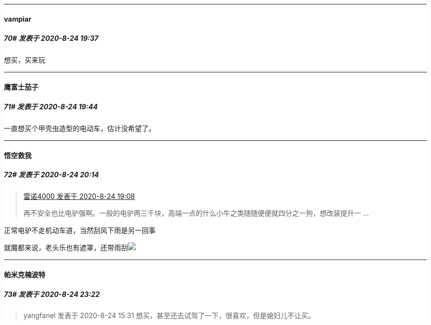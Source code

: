 





*****

####  vampiar  
##### 70#       发表于 2020-8-24 19:37




想买，买来玩







*****

####  鹰富士茄子  
##### 71#       发表于 2020-8-24 19:44




一直想买个甲壳虫造型的电动车，估计没希望了。







*****

####  悟空救我  
##### 72#       发表于 2020-8-24 20:14



<blockquote><a href="httphttps://bbs.saraba1st.com/2b/forum.php?mod=redirect&amp;goto=findpost&amp;pid=48537706&amp;ptid=1956300" target="_blank">雷诺4000 发表于 2020-8-24 19:08</a>

再不安全也比电驴强啊。一般的电驴两三千块，高端一点的什么小牛之类随随便便就四分之一狗，想改装提升一 ...</blockquote>
正常电驴不走机动车道，当然刮风下雨是另一回事

就魔都来说，老头乐也有遮罩，还带雨刮<img src="https://static.saraba1st.com/image/smiley/face2017/003.png" referrerpolicy="no-referrer">







*****

####  帕米克楠波特  
##### 73#       发表于 2020-8-24 23:22



<blockquote>yangfanel 发表于 2020-8-24 15:31
想买，甚至还去试驾了一下，很喜欢，但是媳妇儿不让买。
